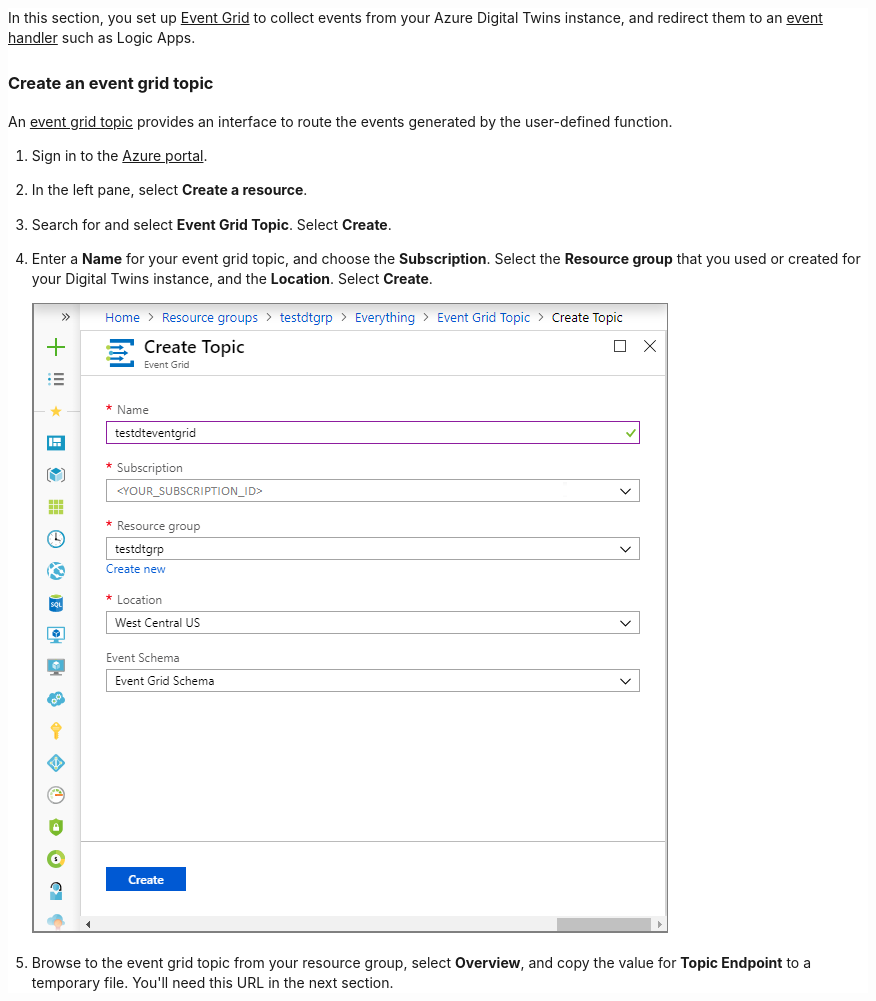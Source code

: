 In this section, you set up [Event Grid](../event-grid/overview.md) to collect events from your Azure Digital Twins instance, and redirect them to an [event handler](../event-grid/event-handlers.md) such as Logic Apps.

### Create an event grid topic

An [event grid topic](../event-grid/concepts.md#topics) provides an interface to route the events generated by the user-defined function. 

1. Sign in to the [Azure portal](https://portal.azure.com).

1. In the left pane, select **Create a resource**. 

1. Search for and select **Event Grid Topic**. Select **Create**.

1. Enter a **Name** for your event grid topic, and choose the **Subscription**. Select the **Resource group** that you used or created for your Digital Twins instance, and the **Location**. Select **Create**. 

    ![Create an event grid topic](./media/tutorial-facilities-events/create-event-grid-topic.png)

1. Browse to the event grid topic from your resource group, select **Overview**, and copy the value for **Topic Endpoint** to a temporary file. You'll need this URL in the next section. 
